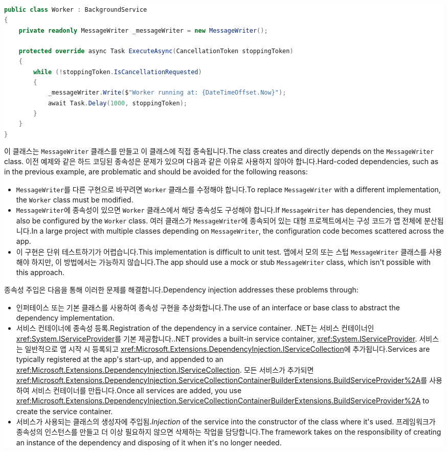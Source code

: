 ```csharp
public class Worker : BackgroundService
{
    private readonly MessageWriter _messageWriter = new MessageWriter();

    protected override async Task ExecuteAsync(CancellationToken stoppingToken)
    {
        while (!stoppingToken.IsCancellationRequested)
        {
            _messageWriter.Write($"Worker running at: {DateTimeOffset.Now}");
            await Task.Delay(1000, stoppingToken);
        }
    }
}
```

<span data-ttu-id="43846-110">이 클래스는 `MessageWriter` 클래스를 만들고 이 클래스에 직접 종속됩니다.</span><span class="sxs-lookup"><span data-stu-id="43846-110">The class creates and directly depends on the `MessageWriter` class.</span></span> <span data-ttu-id="43846-111">이전 예제와 같은 하드 코딩된 종속성은 문제가 있으며 다음과 같은 이유로 사용하지 않아야 합니다.</span><span class="sxs-lookup"><span data-stu-id="43846-111">Hard-coded dependencies, such as in the previous example, are problematic and should be avoided for the following reasons:</span></span>

- <span data-ttu-id="43846-112">`MessageWriter`를 다른 구현으로 바꾸려면 `Worker` 클래스를 수정해야 합니다.</span><span class="sxs-lookup"><span data-stu-id="43846-112">To replace `MessageWriter` with a different implementation, the `Worker` class must be modified.</span></span>
- <span data-ttu-id="43846-113">`MessageWriter`에 종속성이 있으면 `Worker` 클래스에서 해당 종속성도 구성해야 합니다.</span><span class="sxs-lookup"><span data-stu-id="43846-113">If `MessageWriter` has dependencies, they must also be configured by the `Worker` class.</span></span> <span data-ttu-id="43846-114">여러 클래스가 `MessageWriter`에 종속되어 있는 대형 프로젝트에서는 구성 코드가 앱 전체에 분산됩니다.</span><span class="sxs-lookup"><span data-stu-id="43846-114">In a large project with multiple classes depending on `MessageWriter`, the configuration code becomes scattered across the app.</span></span>
- <span data-ttu-id="43846-115">이 구현은 단위 테스트하기가 어렵습니다.</span><span class="sxs-lookup"><span data-stu-id="43846-115">This implementation is difficult to unit test.</span></span> <span data-ttu-id="43846-116">앱에서 모의 또는 스텁 `MessageWriter` 클래스를 사용해야 하지만, 이 방법에서는 가능하지 않습니다.</span><span class="sxs-lookup"><span data-stu-id="43846-116">The app should use a mock or stub `MessageWriter` class, which isn't possible with this approach.</span></span>

<span data-ttu-id="43846-117">종속성 주입은 다음을 통해 이러한 문제를 해결합니다.</span><span class="sxs-lookup"><span data-stu-id="43846-117">Dependency injection addresses these problems through:</span></span>

- <span data-ttu-id="43846-118">인퍼테이스 또는 기본 클래스를 사용하여 종속성 구현을 추상화합니다.</span><span class="sxs-lookup"><span data-stu-id="43846-118">The use of an interface or base class to abstract the dependency implementation.</span></span>
- <span data-ttu-id="43846-119">서비스 컨테이너에 종속성 등록.</span><span class="sxs-lookup"><span data-stu-id="43846-119">Registration of the dependency in a service container.</span></span> <span data-ttu-id="43846-120">.NET는 서비스 컨테이너인 <xref:System.IServiceProvider>를 기본 제공합니다.</span><span class="sxs-lookup"><span data-stu-id="43846-120">.NET provides a built-in service container, <xref:System.IServiceProvider>.</span></span> <span data-ttu-id="43846-121">서비스는 일반적으로 앱 시작 시 등록되고 <xref:Microsoft.Extensions.DependencyInjection.IServiceCollection>에 추가됩니다.</span><span class="sxs-lookup"><span data-stu-id="43846-121">Services are typically registered at the app's start-up, and appended to an <xref:Microsoft.Extensions.DependencyInjection.IServiceCollection>.</span></span> <span data-ttu-id="43846-122">모든 서비스가 추가되면 <xref:Microsoft.Extensions.DependencyInjection.ServiceCollectionContainerBuilderExtensions.BuildServiceProvider%2A>를 사용하여 서비스 컨테이너를 만듭니다.</span><span class="sxs-lookup"><span data-stu-id="43846-122">Once all services are added, you use <xref:Microsoft.Extensions.DependencyInjection.ServiceCollectionContainerBuilderExtensions.BuildServiceProvider%2A> to create the service container.</span></span>
- <span data-ttu-id="43846-123">서비스가 사용되는 클래스의 생성자에 주입됨.</span><span class="sxs-lookup"><span data-stu-id="43846-123">*Injection* of the service into the constructor of the class where it's used.</span></span> <span data-ttu-id="43846-124">프레임워크가 종속성의 인스턴스를 만들고 더 이상 필요하지 않으면 삭제하는 작업을 담당합니다.</span><span class="sxs-lookup"><span data-stu-id="43846-124">The framework takes on the responsibility of creating an instance of the dependency and disposing of it when it's no longer needed.</span></span>
